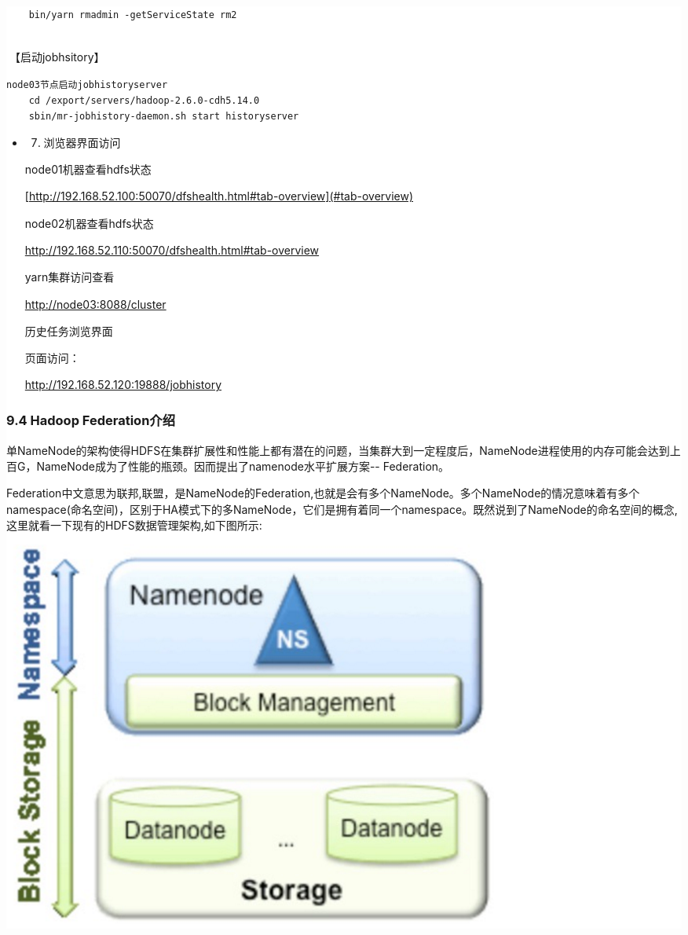 ```
	bin/yarn rmadmin -getServiceState rm2 
   
```

​	【启动jobhsitory】

```
node03节点启动jobhistoryserver
    cd /export/servers/hadoop-2.6.0-cdh5.14.0
    sbin/mr-jobhistory-daemon.sh start historyserver
```

* 7) 浏览器界面访问

  node01机器查看hdfs状态

  [http://192.168.52.100:50070/dfshealth.html#tab-overview](#tab-overview)

  node02机器查看hdfs状态

  http://192.168.52.110:50070/dfshealth.html#tab-overview

  yarn集群访问查看

  <http://node03:8088/cluster>

  历史任务浏览界面

  页面访问：

  http://192.168.52.120:19888/jobhistory

### 9.4 Hadoop Federation介绍

​	单NameNode的架构使得HDFS在集群扩展性和性能上都有潜在的问题，当集群大到一定程度后，NameNode进程使用的内存可能会达到上百G，NameNode成为了性能的瓶颈。因而提出了namenode水平扩展方案-- Federation。

​	Federation中文意思为联邦,联盟，是NameNode的Federation,也就是会有多个NameNode。多个NameNode的情况意味着有多个namespace(命名空间)，区别于HA模式下的多NameNode，它们是拥有着同一个namespace。既然说到了NameNode的命名空间的概念,这里就看一下现有的HDFS数据管理架构,如下图所示:

![1565667560874](assets/1565667560874.png)
